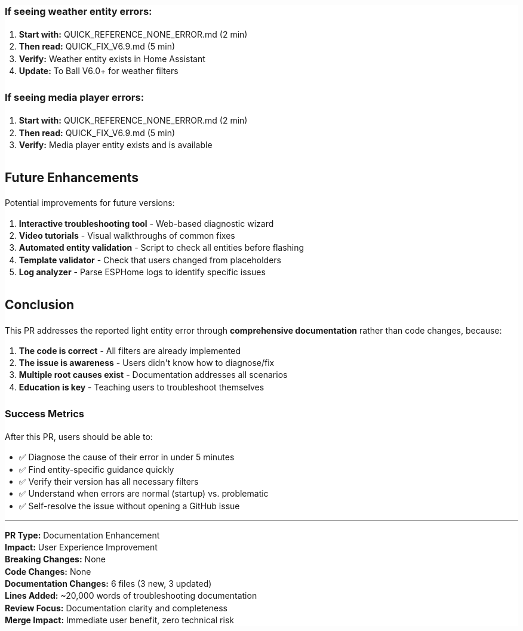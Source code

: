 ### If seeing weather entity errors:
1. **Start with:** QUICK_REFERENCE_NONE_ERROR.md (2 min)
2. **Then read:** QUICK_FIX_V6.9.md (5 min)
3. **Verify:** Weather entity exists in Home Assistant
4. **Update:** To Ball V6.0+ for weather filters

### If seeing media player errors:
1. **Start with:** QUICK_REFERENCE_NONE_ERROR.md (2 min)
2. **Then read:** QUICK_FIX_V6.9.md (5 min)
3. **Verify:** Media player entity exists and is available

## Future Enhancements

Potential improvements for future versions:

1. **Interactive troubleshooting tool** - Web-based diagnostic wizard
2. **Video tutorials** - Visual walkthroughs of common fixes
3. **Automated entity validation** - Script to check all entities before flashing
4. **Template validator** - Check that users changed from placeholders
5. **Log analyzer** - Parse ESPHome logs to identify specific issues

## Conclusion

This PR addresses the reported light entity error through **comprehensive documentation** rather than code changes, because:

1. **The code is correct** - All filters are already implemented
2. **The issue is awareness** - Users didn't know how to diagnose/fix
3. **Multiple root causes exist** - Documentation addresses all scenarios
4. **Education is key** - Teaching users to troubleshoot themselves

### Success Metrics

After this PR, users should be able to:
- ✅ Diagnose the cause of their error in under 5 minutes
- ✅ Find entity-specific guidance quickly
- ✅ Verify their version has all necessary filters
- ✅ Understand when errors are normal (startup) vs. problematic
- ✅ Self-resolve the issue without opening a GitHub issue

---

**PR Type:** Documentation Enhancement  
**Impact:** User Experience Improvement  
**Breaking Changes:** None  
**Code Changes:** None  
**Documentation Changes:** 6 files (3 new, 3 updated)  
**Lines Added:** ~20,000 words of troubleshooting documentation  
**Review Focus:** Documentation clarity and completeness  
**Merge Impact:** Immediate user benefit, zero technical risk
